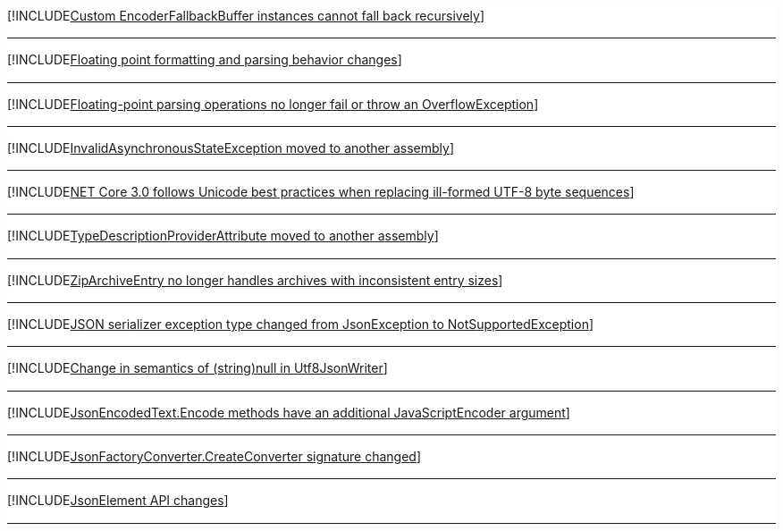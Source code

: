 [!INCLUDE[Custom EncoderFallbackBuffer instances cannot fall back recursively](~/includes/core-changes/corefx/3.0/custom-encoderfallbackbuffer-cannot-be-recursive.md)]

***

[!INCLUDE[Floating point formatting and parsing behavior changes](~/includes/core-changes/corefx/3.0/floating-point-changes.md)]

***

[!INCLUDE[Floating-point parsing operations no longer fail or throw an OverflowException](~/includes/core-changes/corefx/3.0/floating-point-parsing-does-not-overflow.md)]

***

[!INCLUDE[InvalidAsynchronousStateException moved to another assembly](~/includes/core-changes/corefx/3.0/move-invalidasynchronousstateexception.md)]

***

[!INCLUDE[NET Core 3.0 follows Unicode best practices when replacing ill-formed UTF-8 byte sequences](~/includes/core-changes/corefx/3.0/net-core-3-0-follows-unicode-utf8-best-practices.md)]

***

[!INCLUDE[TypeDescriptionProviderAttribute moved to another assembly](~/includes/core-changes/corefx/3.0/move-typedescriptionproviderattribute.md)]

***

[!INCLUDE[ZipArchiveEntry no longer handles archives with inconsistent entry sizes](~/includes/core-changes/corefx/3.0/ziparchiveentry-and-inconsistent-entry-sizes.md)]

***

[!INCLUDE[JSON serializer exception type changed from JsonException to NotSupportedException](~/includes/core-changes/corefx/3.0/serializer-throws-notsupportedexception.md)]

***

[!INCLUDE[Change in semantics of (string)null in Utf8JsonWriter](~/includes/core-changes/corefx/3.0/change-in-null-in-utf8jsonwriter.md)]

***

[!INCLUDE[JsonEncodedText.Encode methods have an additional JavaScriptEncoder argument](~/includes/core-changes/corefx/3.0/jsonencodedtext-encode-has-additional-argument.md)]

***

[!INCLUDE[JsonFactoryConverter.CreateConverter signature changed](~/includes/core-changes/corefx/3.0/jsonfactoryconverter-createconverter.md)]

***

[!INCLUDE[JsonElement API changes](~/includes/core-changes/corefx/3.0/jsonelement-api-changes.md)]

***

